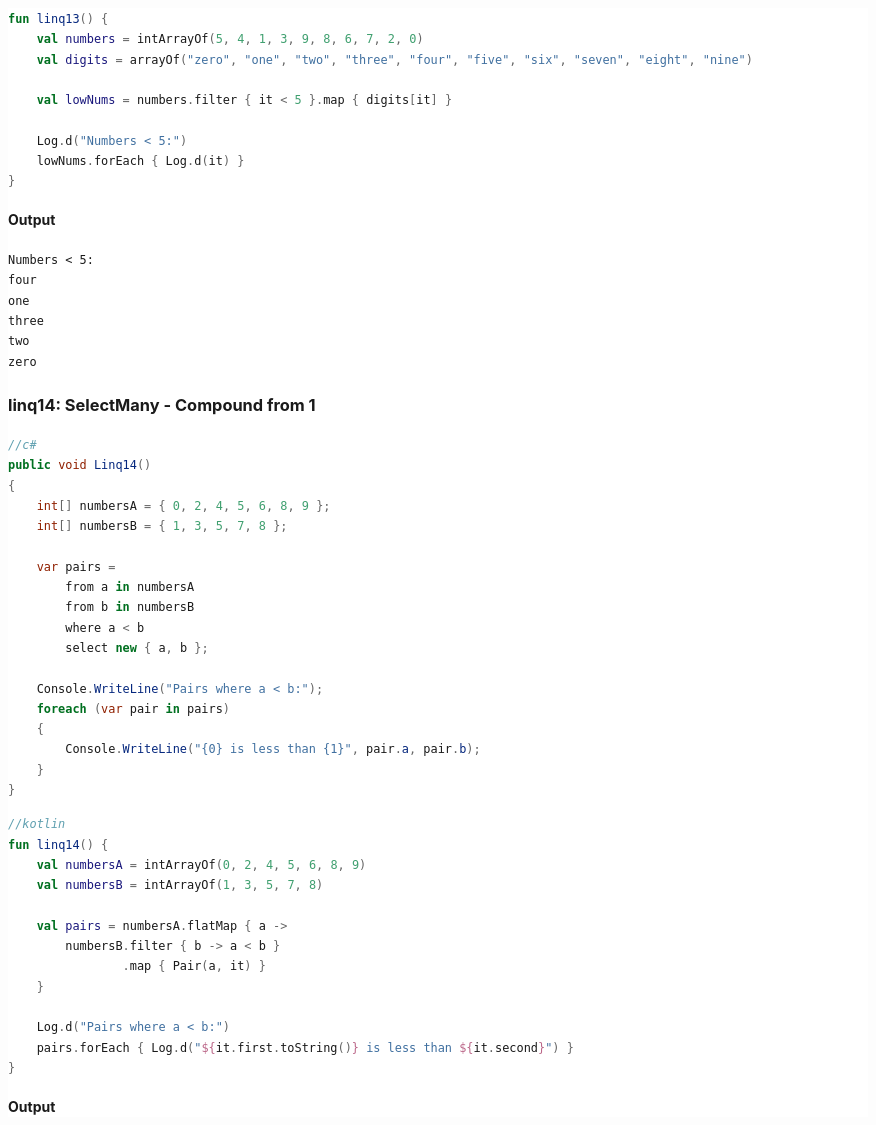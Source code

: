 ```kotlin
fun linq13() {
    val numbers = intArrayOf(5, 4, 1, 3, 9, 8, 6, 7, 2, 0)
    val digits = arrayOf("zero", "one", "two", "three", "four", "five", "six", "seven", "eight", "nine")

    val lowNums = numbers.filter { it < 5 }.map { digits[it] }

    Log.d("Numbers < 5:")
    lowNums.forEach { Log.d(it) }
}
```
#### Output

    Numbers < 5:
    four
    one
    three
    two
    zero

### linq14: SelectMany - Compound from 1
```csharp
//c#
public void Linq14() 
{ 
    int[] numbersA = { 0, 2, 4, 5, 6, 8, 9 }; 
    int[] numbersB = { 1, 3, 5, 7, 8 }; 
  
    var pairs = 
        from a in numbersA 
        from b in numbersB 
        where a < b 
        select new { a, b }; 
  
    Console.WriteLine("Pairs where a < b:"); 
    foreach (var pair in pairs) 
    { 
        Console.WriteLine("{0} is less than {1}", pair.a, pair.b); 
    } 
}
```
```kotlin
//kotlin
fun linq14() {
    val numbersA = intArrayOf(0, 2, 4, 5, 6, 8, 9)
    val numbersB = intArrayOf(1, 3, 5, 7, 8)

    val pairs = numbersA.flatMap { a ->
        numbersB.filter { b -> a < b }
                .map { Pair(a, it) }
    }

    Log.d("Pairs where a < b:")
    pairs.forEach { Log.d("${it.first.toString()} is less than ${it.second}") }
}
```
#### Output
